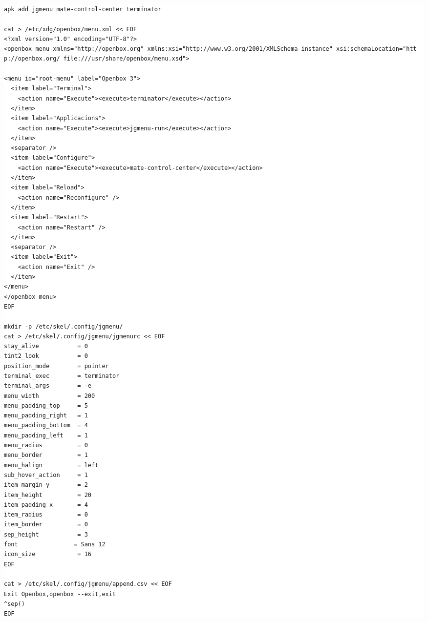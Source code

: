 
```
apk add jgmenu mate-control-center terminator

cat > /etc/xdg/openbox/menu.xml << EOF
<?xml version="1.0" encoding="UTF-8"?>
<openbox_menu xmlns="http://openbox.org" xmlns:xsi="http://www.w3.org/2001/XMLSchema-instance" xsi:schemaLocation="http://openbox.org/ file:///usr/share/openbox/menu.xsd">

<menu id="root-menu" label="Openbox 3">
  <item label="Terminal">
    <action name="Execute"><execute>terminator</execute></action>
  </item>
  <item label="Applicacions">
    <action name="Execute"><execute>jgmenu-run</execute></action>
  </item>
  <separator />
  <item label="Configure">
    <action name="Execute"><execute>mate-control-center</execute></action>
  </item>
  <item label="Reload">
    <action name="Reconfigure" />
  </item>
  <item label="Restart">
    <action name="Restart" />
  </item>
  <separator />
  <item label="Exit">
    <action name="Exit" />
  </item>
</menu>
</openbox_menu>
EOF

mkdir -p /etc/skel/.config/jgmenu/
cat > /etc/skel/.config/jgmenu/jgmenurc << EOF
stay_alive           = 0
tint2_look           = 0
position_mode        = pointer
terminal_exec        = terminator
terminal_args        = -e
menu_width           = 200
menu_padding_top     = 5
menu_padding_right   = 1
menu_padding_bottom  = 4
menu_padding_left    = 1
menu_radius          = 0
menu_border          = 1
menu_halign          = left
sub_hover_action     = 1
item_margin_y        = 2
item_height          = 20
item_padding_x       = 4
item_radius          = 0
item_border          = 0
sep_height           = 3
font                = Sans 12
icon_size            = 16
EOF

cat > /etc/skel/.config/jgmenu/append.csv << EOF
Exit Openbox,openbox --exit,exit
^sep()
EOF
```